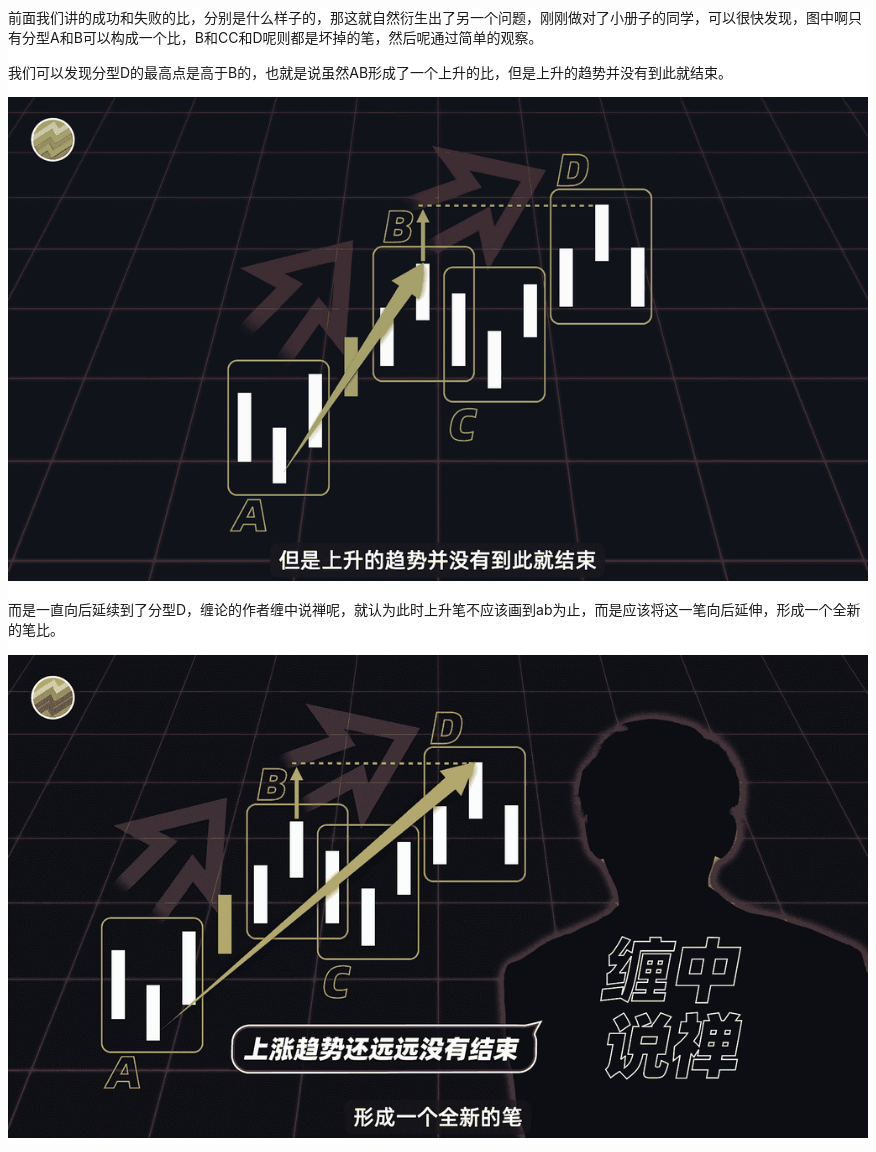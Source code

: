 前面我们讲的成功和失败的比，分别是什么样子的，那这就自然衍生出了另一个问题，刚刚做对了小册子的同学，可以很快发现，图中啊只有分型A和B可以构成一个比，B和CC和D呢则都是坏掉的笔，然后呢通过简单的观察。

我们可以发现分型D的最高点是高于B的，也就是说虽然AB形成了一个上升的比，但是上升的趋势并没有到此就结束。



![](img/3317ff2da8c2f95467565bfb633d3e8e_19.png)

而是一直向后延续到了分型D，缠论的作者缠中说禅呢，就认为此时上升笔不应该画到ab为止，而是应该将这一笔向后延伸，形成一个全新的笔比。



![](img/3317ff2da8c2f95467565bfb633d3e8e_21.png)
